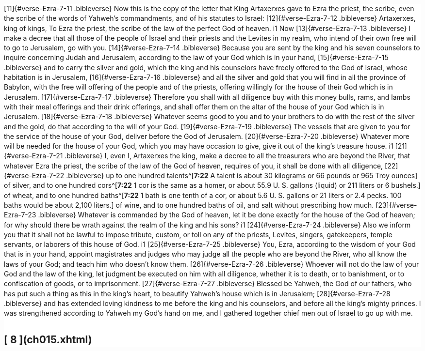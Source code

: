 [11]{#verse-Ezra-7-11 .bibleverse} Now this is the copy of the letter that King Artaxerxes gave to Ezra the priest, the scribe, even the scribe of the words of Yahweh’s commandments, and of his statutes to Israel: [12]{#verse-Ezra-7-12 .bibleverse} Artaxerxes, king of kings, To Ezra the priest, the scribe of the law of the perfect God of heaven. i1 Now [13]{#verse-Ezra-7-13 .bibleverse} I make a decree that all those of the people of Israel and their priests and the Levites in my realm, who intend of their own free will to go to Jerusalem, go with you. [14]{#verse-Ezra-7-14 .bibleverse} Because you are sent by the king and his seven counselors to inquire concerning Judah and Jerusalem, according to the law of your God which is in your hand, [15]{#verse-Ezra-7-15 .bibleverse} and to carry the silver and gold, which the king and his counselors have freely offered to the God of Israel, whose habitation is in Jerusalem, [16]{#verse-Ezra-7-16 .bibleverse} and all the silver and gold that you will find in all the province of Babylon, with the free will offering of the people and of the priests, offering willingly for the house of their God which is in Jerusalem. [17]{#verse-Ezra-7-17 .bibleverse} Therefore you shall with all diligence buy with this money bulls, rams, and lambs with their meal offerings and their drink offerings, and shall offer them on the altar of the house of your God which is in Jerusalem. [18]{#verse-Ezra-7-18 .bibleverse} Whatever seems good to you and to your brothers to do with the rest of the silver and the gold, do that according to the will of your God. [19]{#verse-Ezra-7-19 .bibleverse} The vessels that are given to you for the service of the house of your God, deliver before the God of Jerusalem. [20]{#verse-Ezra-7-20 .bibleverse} Whatever more will be needed for the house of your God, which you may have occasion to give, give it out of the king’s treasure house. i1 [21]{#verse-Ezra-7-21 .bibleverse} I, even I, Artaxerxes the king, make a decree to all the treasurers who are beyond the River, that whatever Ezra the priest, the scribe of the law of the God of heaven, requires of you, it shall be done with all diligence, [22]{#verse-Ezra-7-22 .bibleverse} up to one hundred talents^[**7:22** A talent is about 30 kilograms or 66 pounds or 965 Troy ounces] of silver, and to one hundred cors^[**7:22** 1 cor is the same as a homer, or about 55.9 U. S. gallons (liquid) or 211 liters or 6 bushels.] of wheat, and to one hundred baths^[**7:22** 1 bath is one tenth of a cor, or about 5.6 U. S. gallons or 21 liters or 2.4 pecks. 100 baths would be about 2,100 liters.] of wine, and to one hundred baths of oil, and salt without prescribing how much. [23]{#verse-Ezra-7-23 .bibleverse} Whatever is commanded by the God of heaven, let it be done exactly for the house of the God of heaven; for why should there be wrath against the realm of the king and his sons? i1 [24]{#verse-Ezra-7-24 .bibleverse} Also we inform you that it shall not be lawful to impose tribute, custom, or toll on any of the priests, Levites, singers, gatekeepers, temple servants, or laborers of this house of God. i1 [25]{#verse-Ezra-7-25 .bibleverse} You, Ezra, according to the wisdom of your God that is in your hand, appoint magistrates and judges who may judge all the people who are beyond the River, who all know the laws of your God; and teach him who doesn’t know them. [26]{#verse-Ezra-7-26 .bibleverse} Whoever will not do the law of your God and the law of the king, let judgment be executed on him with all diligence, whether it is to death, or to banishment, or to confiscation of goods, or to imprisonment.
[27]{#verse-Ezra-7-27 .bibleverse} Blessed be Yahweh, the God of our fathers, who has put such a thing as this in the king’s heart, to beautify Yahweh’s house which is in Jerusalem; [28]{#verse-Ezra-7-28 .bibleverse} and has extended loving kindness to me before the king and his counselors, and before all the king’s mighty princes. I was strengthened according to Yahweh my God’s hand on me, and I gathered together chief men out of Israel to go up with me. 

<h2 class="chaptertitle">[&nbsp;8&nbsp;](ch015.xhtml)<span><span id="chapter-Ezra-8"></span></span></h2>
 